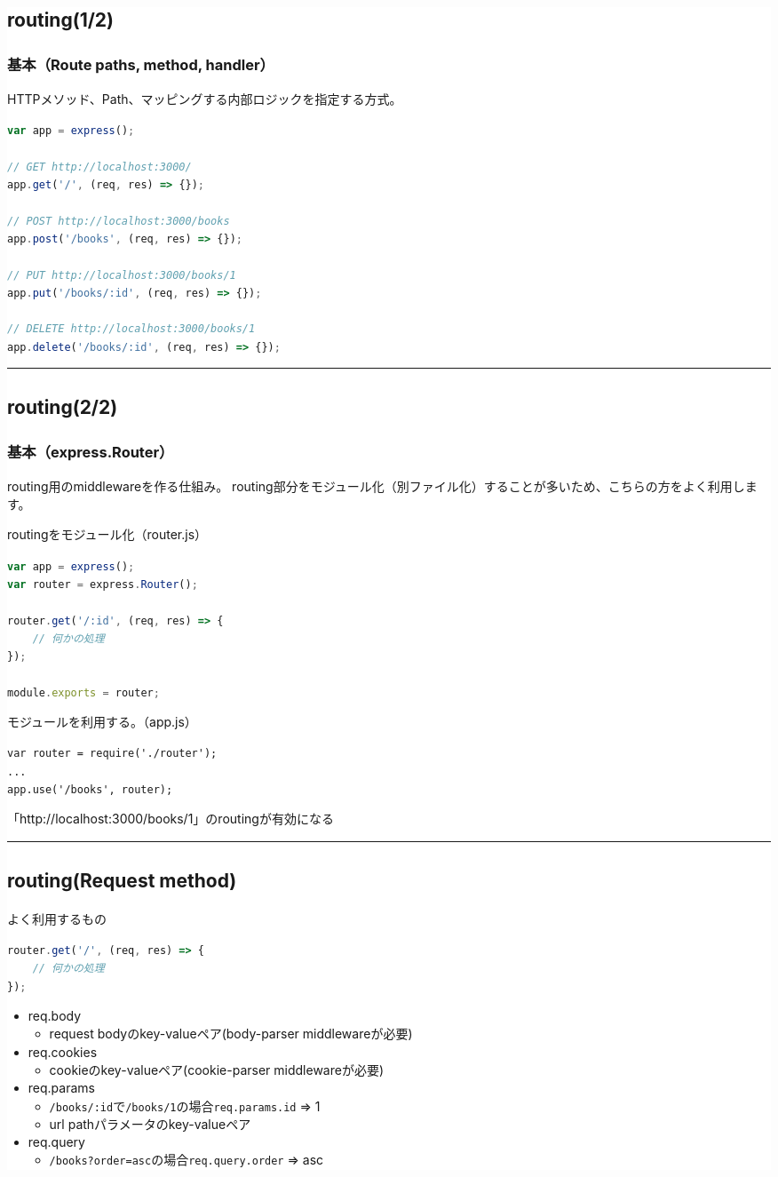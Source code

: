 ## routing(1/2)
### 基本（Route paths, method, handler）
HTTPメソッド、Path、マッピングする内部ロジックを指定する方式。
```js
var app = express();

// GET http://localhost:3000/
app.get('/', (req, res) => {});

// POST http://localhost:3000/books
app.post('/books', (req, res) => {});

// PUT http://localhost:3000/books/1
app.put('/books/:id', (req, res) => {});

// DELETE http://localhost:3000/books/1
app.delete('/books/:id', (req, res) => {});
```

---
## routing(2/2)
### 基本（express.Router）

routing用のmiddlewareを作る仕組み。  routing部分をモジュール化（別ファイル化）することが多いため、こちらの方をよく利用します。

routingをモジュール化（router.js）
```js
var app = express();
var router = express.Router();

router.get('/:id', (req, res) => {
	// 何かの処理
});

module.exports = router;
```

モジュールを利用する。（app.js）
```
var router = require('./router');
...
app.use('/books', router); 
```
「http://localhost:3000/books/1」のroutingが有効になる

---
## routing(Request method)
よく利用するもの

```js
router.get('/', (req, res) => {
	// 何かの処理
});
```
- req.body
	- request bodyのkey-valueペア(body-parser middlewareが必要)
- req.cookies
	- cookieのkey-valueペア(cookie-parser middlewareが必要)
- req.params
	- `/books/:id`で`/books/1`の場合`req.params.id` => 1
	- url pathパラメータのkey-valueペア
- req.query
	- `/books?order=asc`の場合`req.query.order` => asc